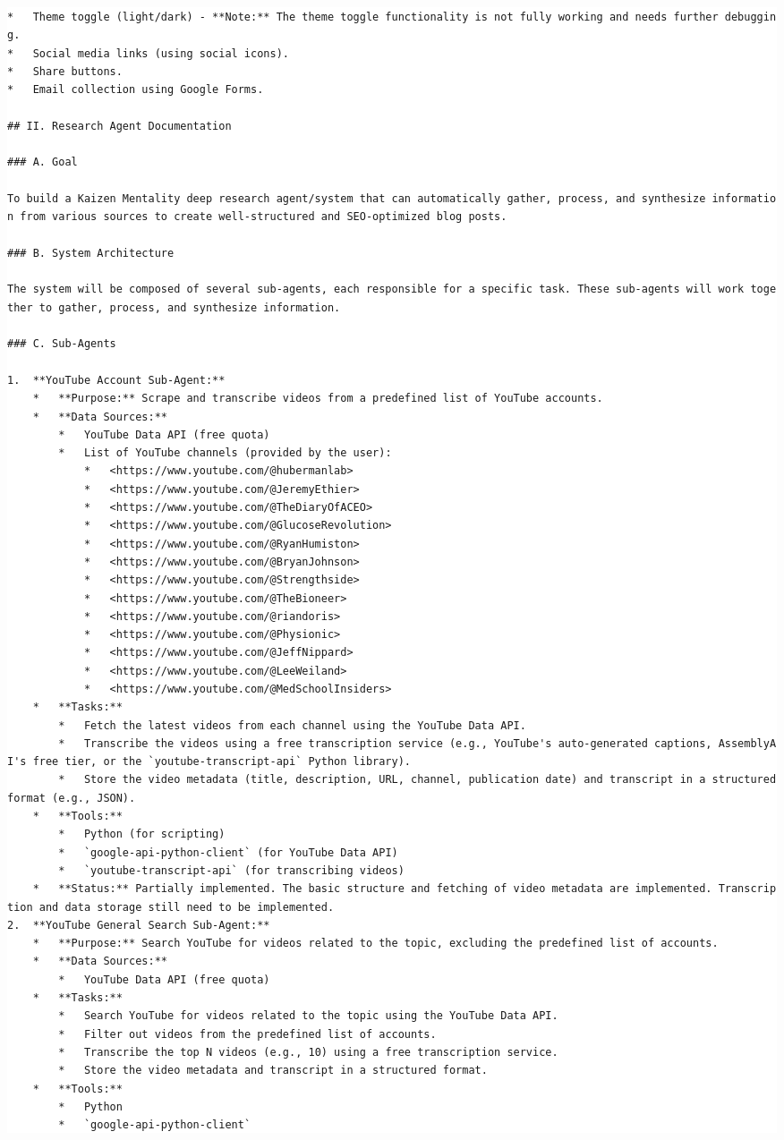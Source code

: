 ```
*   Theme toggle (light/dark) - **Note:** The theme toggle functionality is not fully working and needs further debugging.
*   Social media links (using social icons).
*   Share buttons.
*   Email collection using Google Forms.

## II. Research Agent Documentation

### A. Goal

To build a Kaizen Mentality deep research agent/system that can automatically gather, process, and synthesize information from various sources to create well-structured and SEO-optimized blog posts.

### B. System Architecture

The system will be composed of several sub-agents, each responsible for a specific task. These sub-agents will work together to gather, process, and synthesize information.

### C. Sub-Agents

1.  **YouTube Account Sub-Agent:**
    *   **Purpose:** Scrape and transcribe videos from a predefined list of YouTube accounts.
    *   **Data Sources:**
        *   YouTube Data API (free quota)
        *   List of YouTube channels (provided by the user):
            *   <https://www.youtube.com/@hubermanlab>
            *   <https://www.youtube.com/@JeremyEthier>
            *   <https://www.youtube.com/@TheDiaryOfACEO>
            *   <https://www.youtube.com/@GlucoseRevolution>
            *   <https://www.youtube.com/@RyanHumiston>
            *   <https://www.youtube.com/@BryanJohnson>
            *   <https://www.youtube.com/@Strengthside>
            *   <https://www.youtube.com/@TheBioneer>
            *   <https://www.youtube.com/@riandoris>
            *   <https://www.youtube.com/@Physionic>
            *   <https://www.youtube.com/@JeffNippard>
            *   <https://www.youtube.com/@LeeWeiland>
            *   <https://www.youtube.com/@MedSchoolInsiders>
    *   **Tasks:**
        *   Fetch the latest videos from each channel using the YouTube Data API.
        *   Transcribe the videos using a free transcription service (e.g., YouTube's auto-generated captions, AssemblyAI's free tier, or the `youtube-transcript-api` Python library).
        *   Store the video metadata (title, description, URL, channel, publication date) and transcript in a structured format (e.g., JSON).
    *   **Tools:**
        *   Python (for scripting)
        *   `google-api-python-client` (for YouTube Data API)
        *   `youtube-transcript-api` (for transcribing videos)
    *   **Status:** Partially implemented. The basic structure and fetching of video metadata are implemented. Transcription and data storage still need to be implemented.
2.  **YouTube General Search Sub-Agent:**
    *   **Purpose:** Search YouTube for videos related to the topic, excluding the predefined list of accounts.
    *   **Data Sources:**
        *   YouTube Data API (free quota)
    *   **Tasks:**
        *   Search YouTube for videos related to the topic using the YouTube Data API.
        *   Filter out videos from the predefined list of accounts.
        *   Transcribe the top N videos (e.g., 10) using a free transcription service.
        *   Store the video metadata and transcript in a structured format.
    *   **Tools:**
        *   Python
        *   `google-api-python-client`
```